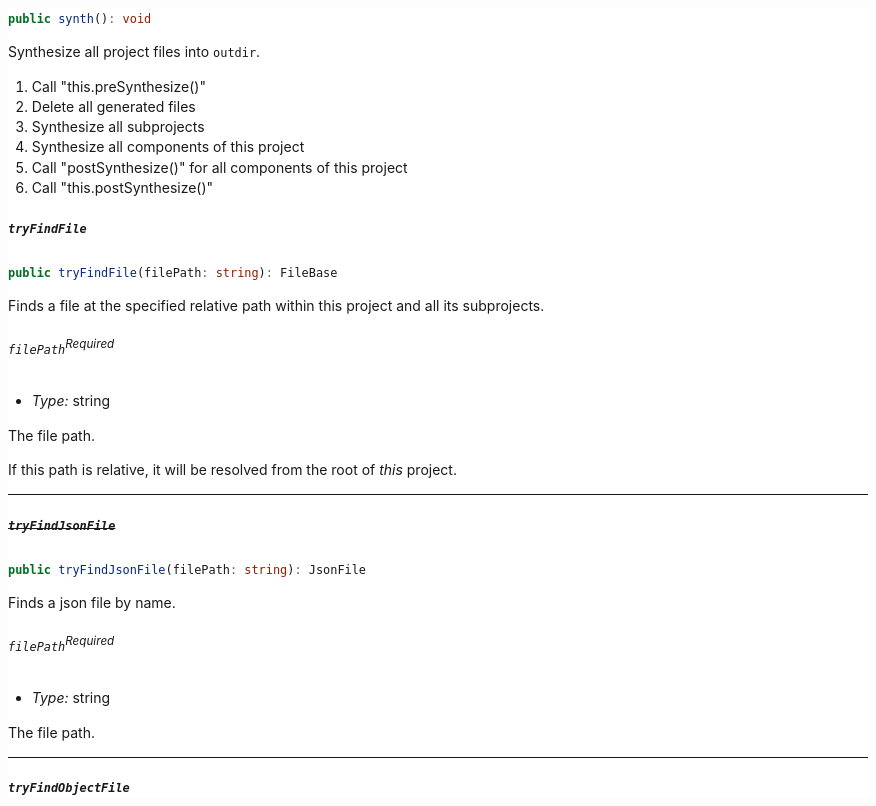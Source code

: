 ```typescript
public synth(): void
```

Synthesize all project files into `outdir`.

1. Call "this.preSynthesize()"
2. Delete all generated files
3. Synthesize all subprojects
4. Synthesize all components of this project
5. Call "postSynthesize()" for all components of this project
6. Call "this.postSynthesize()"

##### `tryFindFile` <a name="tryFindFile" id="@nikovirtala/projen-aws-cdk-app.AwsCdkApp.tryFindFile"></a>

```typescript
public tryFindFile(filePath: string): FileBase
```

Finds a file at the specified relative path within this project and all its subprojects.

###### `filePath`<sup>Required</sup> <a name="filePath" id="@nikovirtala/projen-aws-cdk-app.AwsCdkApp.tryFindFile.parameter.filePath"></a>

- *Type:* string

The file path.

If this path is relative, it will be resolved
from the root of _this_ project.

---

##### ~~`tryFindJsonFile`~~ <a name="tryFindJsonFile" id="@nikovirtala/projen-aws-cdk-app.AwsCdkApp.tryFindJsonFile"></a>

```typescript
public tryFindJsonFile(filePath: string): JsonFile
```

Finds a json file by name.

###### `filePath`<sup>Required</sup> <a name="filePath" id="@nikovirtala/projen-aws-cdk-app.AwsCdkApp.tryFindJsonFile.parameter.filePath"></a>

- *Type:* string

The file path.

---

##### `tryFindObjectFile` <a name="tryFindObjectFile" id="@nikovirtala/projen-aws-cdk-app.AwsCdkApp.tryFindObjectFile"></a>
